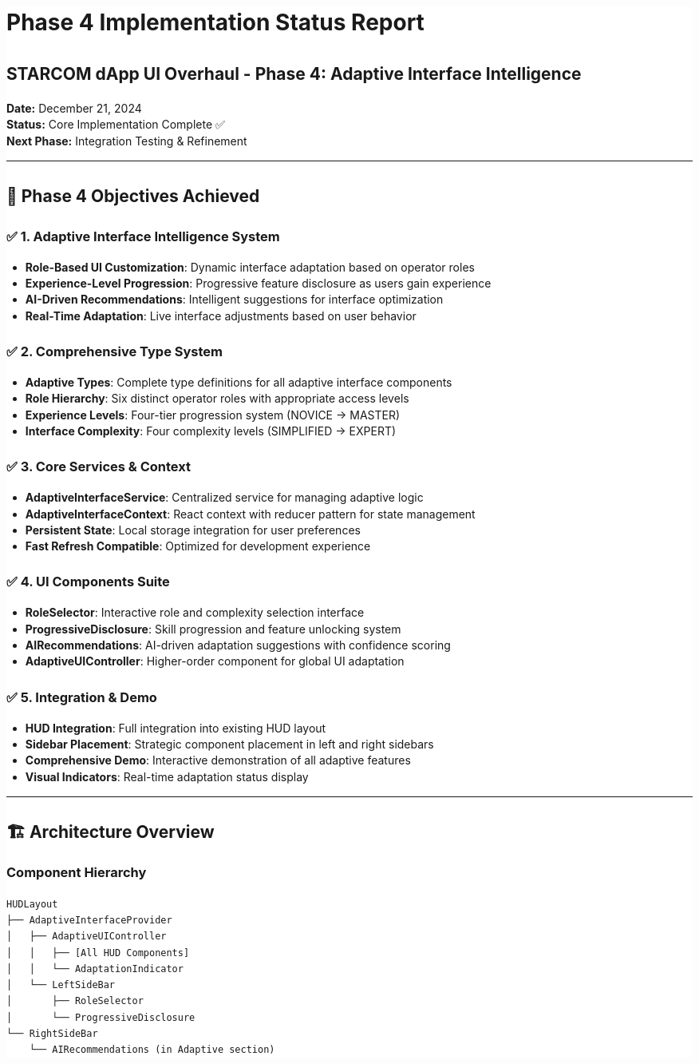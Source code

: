 # Phase 4 Implementation Status Report

## STARCOM dApp UI Overhaul - Phase 4: Adaptive Interface Intelligence

**Date:** December 21, 2024  
**Status:** Core Implementation Complete ✅  
**Next Phase:** Integration Testing & Refinement

---

## 🎯 Phase 4 Objectives Achieved

### ✅ 1. Adaptive Interface Intelligence System
- **Role-Based UI Customization**: Dynamic interface adaptation based on operator roles
- **Experience-Level Progression**: Progressive feature disclosure as users gain experience
- **AI-Driven Recommendations**: Intelligent suggestions for interface optimization
- **Real-Time Adaptation**: Live interface adjustments based on user behavior

### ✅ 2. Comprehensive Type System
- **Adaptive Types**: Complete type definitions for all adaptive interface components
- **Role Hierarchy**: Six distinct operator roles with appropriate access levels
- **Experience Levels**: Four-tier progression system (NOVICE → MASTER)
- **Interface Complexity**: Four complexity levels (SIMPLIFIED → EXPERT)

### ✅ 3. Core Services & Context
- **AdaptiveInterfaceService**: Centralized service for managing adaptive logic
- **AdaptiveInterfaceContext**: React context with reducer pattern for state management
- **Persistent State**: Local storage integration for user preferences
- **Fast Refresh Compatible**: Optimized for development experience

### ✅ 4. UI Components Suite
- **RoleSelector**: Interactive role and complexity selection interface
- **ProgressiveDisclosure**: Skill progression and feature unlocking system
- **AIRecommendations**: AI-driven adaptation suggestions with confidence scoring
- **AdaptiveUIController**: Higher-order component for global UI adaptation

### ✅ 5. Integration & Demo
- **HUD Integration**: Full integration into existing HUD layout
- **Sidebar Placement**: Strategic component placement in left and right sidebars
- **Comprehensive Demo**: Interactive demonstration of all adaptive features
- **Visual Indicators**: Real-time adaptation status display

---

## 🏗️ Architecture Overview

### Component Hierarchy
```
HUDLayout
├── AdaptiveInterfaceProvider
│   ├── AdaptiveUIController
│   │   ├── [All HUD Components]
│   │   └── AdaptationIndicator
│   └── LeftSideBar
│       ├── RoleSelector
│       └── ProgressiveDisclosure
└── RightSideBar
    └── AIRecommendations (in Adaptive section)
```